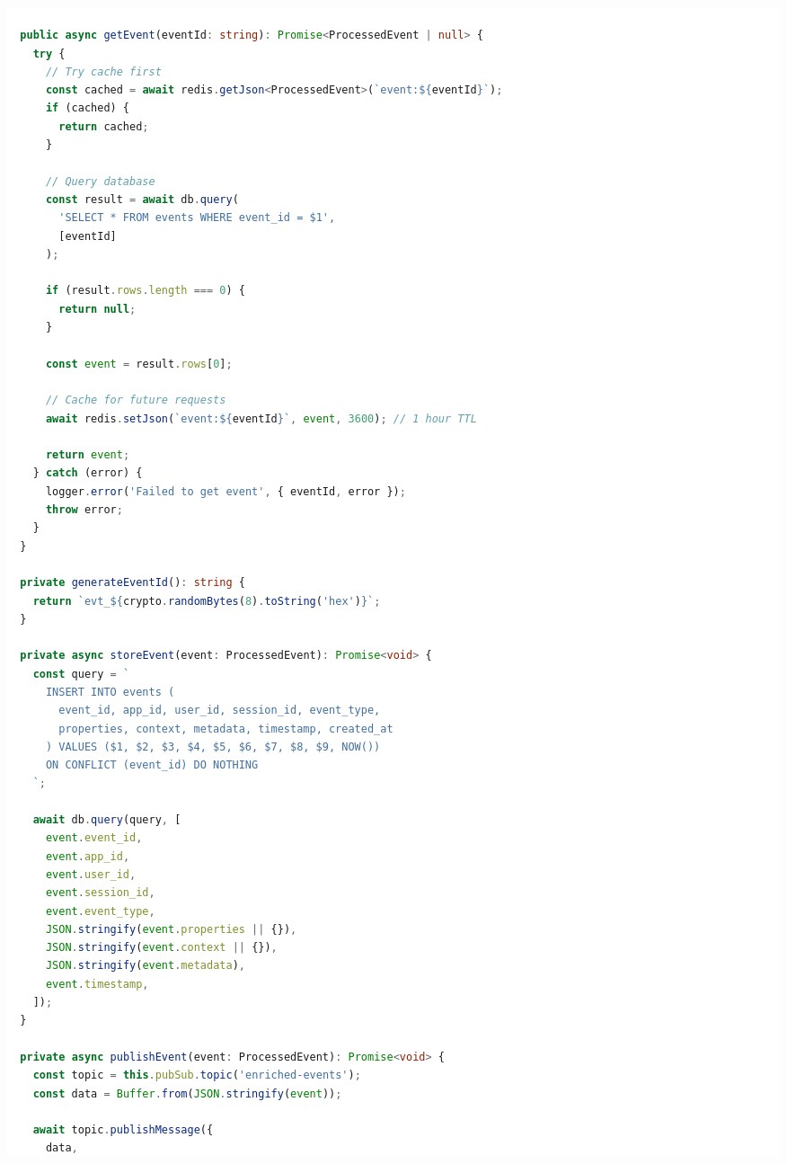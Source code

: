 ```typescript:user-whisperer/services/event-ingestion/src/services/EventIngestionService.ts

  public async getEvent(eventId: string): Promise<ProcessedEvent | null> {
    try {
      // Try cache first
      const cached = await redis.getJson<ProcessedEvent>(`event:${eventId}`);
      if (cached) {
        return cached;
      }

      // Query database
      const result = await db.query(
        'SELECT * FROM events WHERE event_id = $1',
        [eventId]
      );

      if (result.rows.length === 0) {
        return null;
      }

      const event = result.rows[0];
      
      // Cache for future requests
      await redis.setJson(`event:${eventId}`, event, 3600); // 1 hour TTL
      
      return event;
    } catch (error) {
      logger.error('Failed to get event', { eventId, error });
      throw error;
    }
  }

  private generateEventId(): string {
    return `evt_${crypto.randomBytes(8).toString('hex')}`;
  }

  private async storeEvent(event: ProcessedEvent): Promise<void> {
    const query = `
      INSERT INTO events (
        event_id, app_id, user_id, session_id, event_type,
        properties, context, metadata, timestamp, created_at
      ) VALUES ($1, $2, $3, $4, $5, $6, $7, $8, $9, NOW())
      ON CONFLICT (event_id) DO NOTHING
    `;

    await db.query(query, [
      event.event_id,
      event.app_id,
      event.user_id,
      event.session_id,
      event.event_type,
      JSON.stringify(event.properties || {}),
      JSON.stringify(event.context || {}),
      JSON.stringify(event.metadata),
      event.timestamp,
    ]);
  }

  private async publishEvent(event: ProcessedEvent): Promise<void> {
    const topic = this.pubSub.topic('enriched-events');
    const data = Buffer.from(JSON.stringify(event));
    
    await topic.publishMessage({
      data,
```